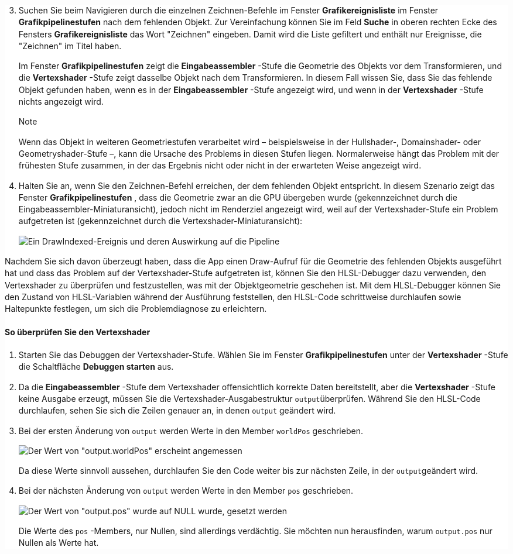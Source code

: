 3.  Suchen Sie beim Navigieren durch die einzelnen Zeichnen-Befehle im Fenster **Grafikereignisliste** im Fenster **Grafikpipelinestufen** nach dem fehlenden Objekt. Zur Vereinfachung können Sie im Feld **Suche** in oberen rechten Ecke des Fensters **Grafikereignisliste** das Wort "Zeichnen" eingeben. Damit wird die Liste gefiltert und enthält nur Ereignisse, die "Zeichnen" im Titel haben.  
  
     Im Fenster **Grafikpipelinestufen** zeigt die **Eingabeassembler** -Stufe die Geometrie des Objekts vor dem Transformieren, und die **Vertexshader** -Stufe zeigt dasselbe Objekt nach dem Transformieren. In diesem Fall wissen Sie, dass Sie das fehlende Objekt gefunden haben, wenn es in der **Eingabeassembler** -Stufe angezeigt wird, und wenn in der **Vertexshader** -Stufe nichts angezeigt wird.  
  
    > [!NOTE]
    >  Wenn das Objekt in weiteren Geometriestufen verarbeitet wird – beispielsweise in der Hullshader-, Domainshader- oder Geometryshader-Stufe –, kann die Ursache des Problems in diesen Stufen liegen. Normalerweise hängt das Problem mit der frühesten Stufe zusammen, in der das Ergebnis nicht oder nicht in der erwarteten Weise angezeigt wird.  
  
4.  Halten Sie an, wenn Sie den Zeichnen-Befehl erreichen, der dem fehlenden Objekt entspricht. In diesem Szenario zeigt das Fenster **Grafikpipelinestufen** , dass die Geometrie zwar an die GPU übergeben wurde (gekennzeichnet durch die Eingabeassembler-Miniaturansicht), jedoch nicht im Renderziel angezeigt wird, weil auf der Vertexshader-Stufe ein Problem aufgetreten ist (gekennzeichnet durch die Vertexshader-Miniaturansicht):  
  
     ![Ein DrawIndexed-Ereignis und deren Auswirkung auf die Pipeline](../debugger/media/gfx-diag-demo-missing-object-shader-step-2.png "gfx_diag_demo_missing_object_shader_step_2")  
  
 Nachdem Sie sich davon überzeugt haben, dass die App einen Draw-Aufruf für die Geometrie des fehlenden Objekts ausgeführt hat und dass das Problem auf der Vertexshader-Stufe aufgetreten ist, können Sie den HLSL-Debugger dazu verwenden, den Vertexshader zu überprüfen und festzustellen, was mit der Objektgeometrie geschehen ist. Mit dem HLSL-Debugger können Sie den Zustand von HLSL-Variablen während der Ausführung feststellen, den HLSL-Code schrittweise durchlaufen sowie Haltepunkte festlegen, um sich die Problemdiagnose zu erleichtern.  
  
#### <a name="to-examine-the-vertex-shader"></a>So überprüfen Sie den Vertexshader  
  
1.  Starten Sie das Debuggen der Vertexshader-Stufe. Wählen Sie im Fenster **Grafikpipelinestufen** unter der **Vertexshader** -Stufe die Schaltfläche **Debuggen starten** aus.  
  
2.  Da die **Eingabeassembler** -Stufe dem Vertexshader offensichtlich korrekte Daten bereitstellt, aber die **Vertexshader** -Stufe keine Ausgabe erzeugt, müssen Sie die Vertexshader-Ausgabestruktur `output`überprüfen. Während Sie den HLSL-Code durchlaufen, sehen Sie sich die Zeilen genauer an, in denen `output` geändert wird.  
  
3.  Bei der ersten Änderung von `output` werden Werte in den Member `worldPos` geschrieben.  
  
     ![Der Wert von "output.worldPos" erscheint angemessen](../debugger/media/gfx-diag-demo-missing-object-shader-step-4.png "gfx_diag_demo_missing_object_shader_step_4")  
  
     Da diese Werte sinnvoll aussehen, durchlaufen Sie den Code weiter bis zur nächsten Zeile, in der `output`geändert wird.  
  
4.  Bei der nächsten Änderung von `output` werden Werte in den Member `pos` geschrieben.  
  
     ![Der Wert von "output.pos" wurde auf NULL wurde, gesetzt werden](../debugger/media/gfx-diag-demo-missing-object-shader-step-5.png "gfx_diag_demo_missing_object_shader_step_5")  
  
     Die Werte des `pos` -Members, nur Nullen, sind allerdings verdächtig. Sie möchten nun herausfinden, warum `output.pos` nur Nullen als Werte hat.  
  